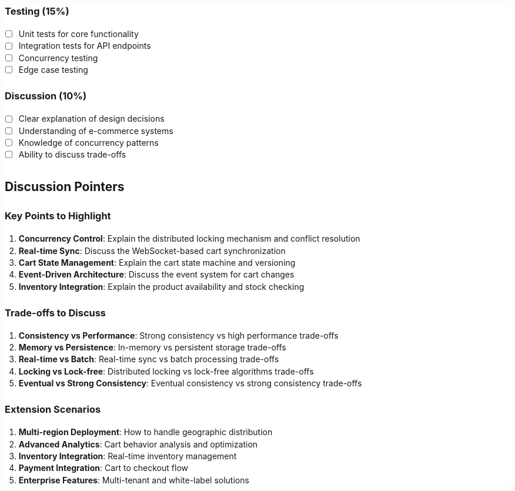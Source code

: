 ### Testing (15%)
- [ ] Unit tests for core functionality
- [ ] Integration tests for API endpoints
- [ ] Concurrency testing
- [ ] Edge case testing

### Discussion (10%)
- [ ] Clear explanation of design decisions
- [ ] Understanding of e-commerce systems
- [ ] Knowledge of concurrency patterns
- [ ] Ability to discuss trade-offs

## Discussion Pointers

### Key Points to Highlight
1. **Concurrency Control**: Explain the distributed locking mechanism and conflict resolution
2. **Real-time Sync**: Discuss the WebSocket-based cart synchronization
3. **Cart State Management**: Explain the cart state machine and versioning
4. **Event-Driven Architecture**: Discuss the event system for cart changes
5. **Inventory Integration**: Explain the product availability and stock checking

### Trade-offs to Discuss
1. **Consistency vs Performance**: Strong consistency vs high performance trade-offs
2. **Memory vs Persistence**: In-memory vs persistent storage trade-offs
3. **Real-time vs Batch**: Real-time sync vs batch processing trade-offs
4. **Locking vs Lock-free**: Distributed locking vs lock-free algorithms trade-offs
5. **Eventual vs Strong Consistency**: Eventual consistency vs strong consistency trade-offs

### Extension Scenarios
1. **Multi-region Deployment**: How to handle geographic distribution
2. **Advanced Analytics**: Cart behavior analysis and optimization
3. **Inventory Integration**: Real-time inventory management
4. **Payment Integration**: Cart to checkout flow
5. **Enterprise Features**: Multi-tenant and white-label solutions
